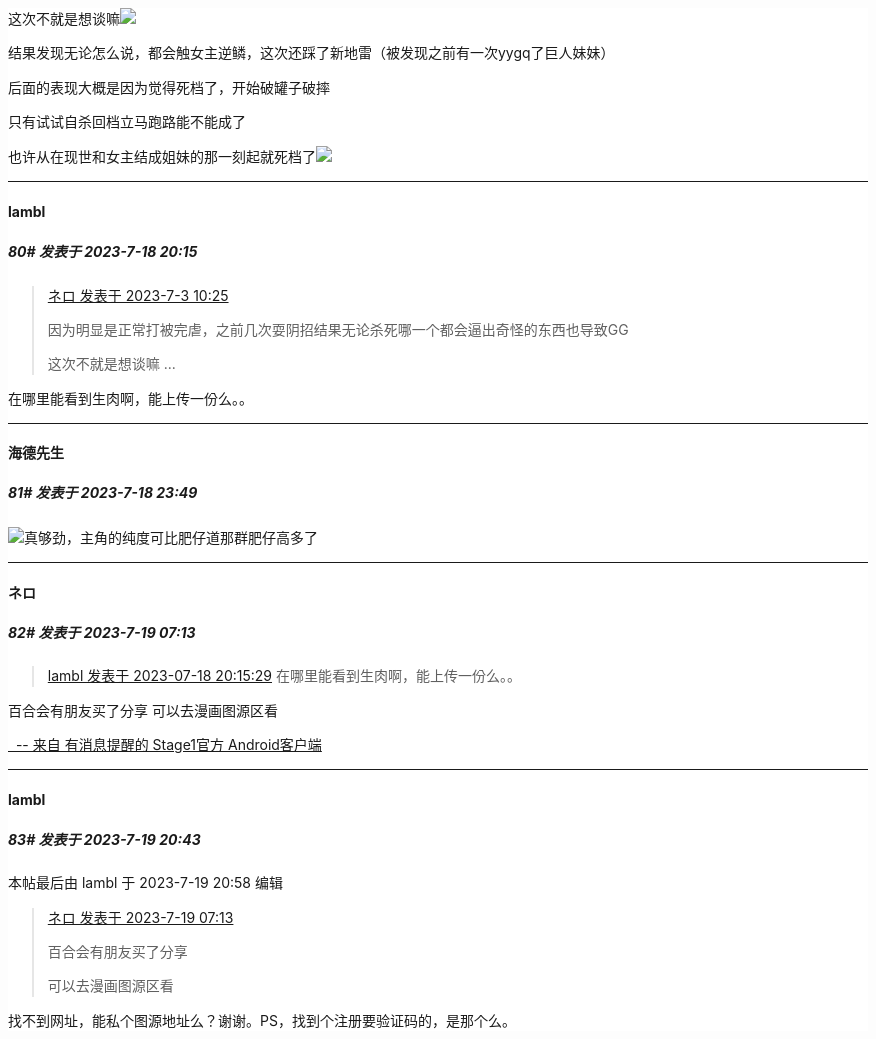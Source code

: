这次不就是想谈嘛<img src="https://static.saraba1st.com/image/smiley/face2017/047.png" referrerpolicy="no-referrer">

结果发现无论怎么说，都会触女主逆鳞，这次还踩了新地雷（被发现之前有一次yygq了巨人妹妹）

后面的表现大概是因为觉得死档了，开始破罐子破摔

只有试试自杀回档立马跑路能不能成了

也许从在现世和女主结成姐妹的那一刻起就死档了<img src="https://static.saraba1st.com/image/smiley/face2017/047.png" referrerpolicy="no-referrer"> 

*****

####  lambl  
##### 80#       发表于 2023-7-18 20:15

<blockquote><a href="httphttps://bbs.saraba1st.com/2b/forum.php?mod=redirect&amp;goto=findpost&amp;pid=61527043&amp;ptid=2119432" target="_blank">ネロ 发表于 2023-7-3 10:25</a>

因为明显是正常打被完虐，之前几次耍阴招结果无论杀死哪一个都会逼出奇怪的东西也导致GG

这次不就是想谈嘛 ...</blockquote>
在哪里能看到生肉啊，能上传一份么。。


*****

####  海德先生  
##### 81#       发表于 2023-7-18 23:49

<img src="https://static.saraba1st.com/image/smiley/face2017/037.png" referrerpolicy="no-referrer">真够劲，主角的纯度可比肥仔道那群肥仔高多了

*****

####  ネロ  
##### 82#       发表于 2023-7-19 07:13

<blockquote><a href="httphttps://bbs.saraba1st.com/2b/forum.php?mod=redirect&amp;goto=findpost&amp;pid=61709279&amp;ptid=2119432" target="_blank">lambl 发表于 2023-07-18 20:15:29</a>
在哪里能看到生肉啊，能上传一份么。。</blockquote>百合会有朋友买了分享
可以去漫画图源区看

[  -- 来自 有消息提醒的 Stage1官方 Android客户端](https://www.coolapk.com/apk/140634)

*****

####  lambl  
##### 83#       发表于 2023-7-19 20:43

 本帖最后由 lambl 于 2023-7-19 20:58 编辑 
<blockquote><a href="httphttps://bbs.saraba1st.com/2b/forum.php?mod=redirect&amp;goto=findpost&amp;pid=61712348&amp;ptid=2119432" target="_blank">ネロ 发表于 2023-7-19 07:13</a>

百合会有朋友买了分享

可以去漫画图源区看</blockquote>
找不到网址，能私个图源地址么？谢谢。PS，找到个注册要验证码的，是那个么。
